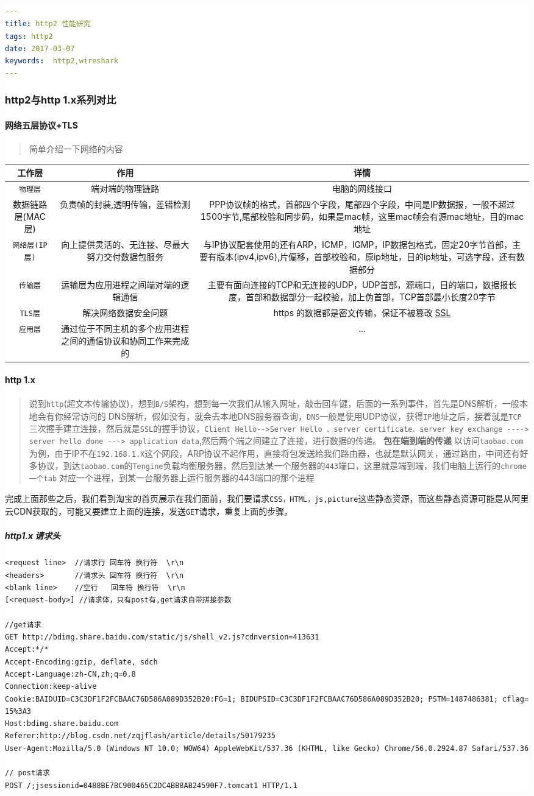 ```yaml
---
title: http2 性能研究
tags: http2
date: 2017-03-07
keywords:  http2,wireshark
---
```

### http2与http 1.x系列对比

#### 网络五层协议+TLS

>简单介绍一下网络的内容


| 工作层|作用   |  详情|
|:----:|:------:|:------:|
|`物理层`|端对端的物理链路|电脑的网线接口| 
|数据链路层(MAC层)|负责帧的封装,透明传输，差错检测|PPP协议帧的格式，首部四个字段，尾部四个字段，中间是IP数据报，一般不超过1500字节,尾部校验和同步码，如果是mac帧，这里mac帧会有源mac地址，目的mac地址|
|`网络层(IP层)`|向上提供灵活的、无连接、尽最大努力交付数据包服务|与IP协议配套使用的还有ARP，ICMP，IGMP，IP数据包格式，固定20字节首部，主要有版本(ipv4,ipv6),片偏移，首部校验和，原ip地址，目的ip地址，可选字段，还有数据部分|
|`传输层`|运输层为应用进程之间端对端的逻辑通信|主要有面向连接的TCP和无连接的UDP，UDP首部，源端口，目的端口，数据报长度，首部和数据部分一起校验，加上伪首部，TCP首部最小长度20字节|
|`TLS层`|解决网络数据安全问题|https 的数据都是密文传输，保证不被篡改 [SSL](http://www.ruanyifeng.com/blog/2014/02/ssl_tls.html)|
|`应用层`|通过位于不同主机的多个应用进程之间的通信协议和协同工作来完成的|...|



#### http 1.x

>说到`http`(超文本传输协议)，想到`B/S`架构，想到每一次我们从输入网址，敲击回车键，后面的一系列事件，首先是DNS解析，一般本地会有你经常访问的 DNS解析，假如没有，就会去本地DNS服务器查询，`DNS`一般是使用UDP协议，获得`IP`地址之后，接着就是`TCP`三次握手建立连接，然后就是`SSL`的握手协议，`Client Hello-->Server Hello 、server certificate、server key exchange ---->server hello done ---> application data`,然后两个端之间建立了连接，进行数据的传递。
**包在端到端的传递**
以访问`taobao.com`为例，由于IP不在`192.168.1.X`这个网段，ARP协议不起作用，直接将包发送给我们路由器，也就是默认网关，通过路由，中间还有好多协议，到达`taobao.com`的`Tengine`负载均衡服务器，然后到达某一个服务器的`443`端口，这里就是端到端，我们电脑上运行的`chrome一个tab` 对应一个进程，到某一台服务器上运行服务器的443端口的那个进程


完成上面那些之后，我们看到淘宝的首页展示在我们面前，我们要请求`CSS，HTML，js,picture`这些静态资源，而这些静态资源可能是从阿里云CDN获取的，可能又要建立上面的连接，发送`GET`请求，重复上面的步骤。

##### http1.x 请求头

```
<request line>  //请求行 回车符 换行符  \r\n
<headers>       //请求头 回车符 换行符  \r\n
<blank line>    //空行   回车符 换行符  \r\n
[<request-body>] //请求体，只有post有,get请求自带拼接参数

//get请求
GET http://bdimg.share.baidu.com/static/js/shell_v2.js?cdnversion=413631      
Accept:*/*
Accept-Encoding:gzip, deflate, sdch
Accept-Language:zh-CN,zh;q=0.8
Connection:keep-alive
Cookie:BAIDUID=C3C3DF1F2FCBAAC76D586A089D352B20:FG=1; BIDUPSID=C3C3DF1F2FCBAAC76D586A089D352B20; PSTM=1487486381; cflag=15%3A3
Host:bdimg.share.baidu.com
Referer:http://blog.csdn.net/zqjflash/article/details/50179235
User-Agent:Mozilla/5.0 (Windows NT 10.0; WOW64) AppleWebKit/537.36 (KHTML, like Gecko) Chrome/56.0.2924.87 Safari/537.36

// post请求
POST /;jsessionid=0488BE7BC900465C2DC4BB8AB24590F7.tomcat1 HTTP/1.1
```